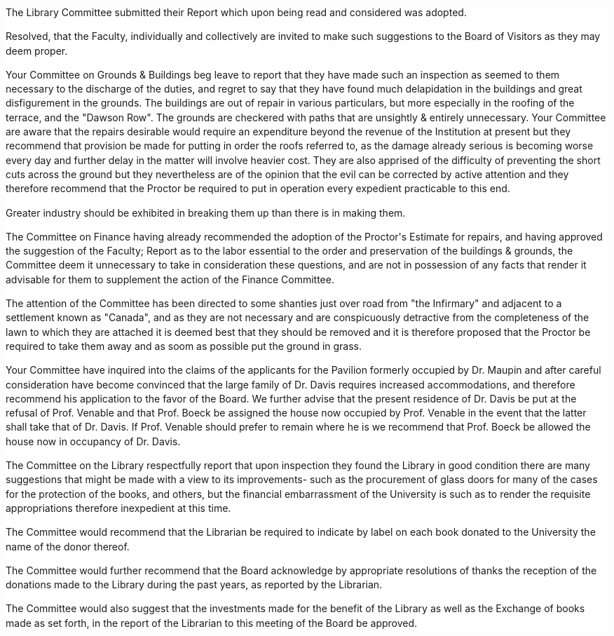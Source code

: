 The Library Committee submitted their Report which upon being read and considered was adopted.

Resolved, that the Faculty, individually and collectively are invited to make such suggestions to the Board of Visitors as they may deem proper.

Your Committee on Grounds & Buildings beg leave to report that they have made such an inspection as seemed to them necessary to the discharge of the duties, and regret to say that they have found much delapidation in the buildings and great disfigurement in the grounds. The buildings are out of repair in various particulars, but more especially in the roofing of the terrace, and the "Dawson Row". The grounds are checkered with paths that are unsightly & entirely unnecessary. Your Committee are aware that the repairs desirable would require an expenditure beyond the revenue of the Institution at present but they recommend that provision be made for putting in order the roofs referred to, as the damage already serious is becoming worse every day and further delay in the matter will involve heavier cost. They are also apprised of the difficulty of preventing the short cuts across the ground but they nevertheless are of the opinion that the evil can be corrected by active attention and they therefore recommend that the Proctor be required to put in operation every expedient practicable to this end.

Greater industry should be exhibited in breaking them up than there is in making them.

The Committee on Finance having already recommended the adoption of the Proctor's Estimate for repairs, and having approved the suggestion of the Faculty; Report as to the labor essential to the order and preservation of the buildings & grounds, the Committee deem it unnecessary to take in consideration these questions, and are not in possession of any facts that render it advisable for them to supplement the action of the Finance Committee.

The attention of the Committee has been directed to some shanties just over road from "the Infirmary" and adjacent to a settlement known as "Canada", and as they are not necessary and are conspicuously detractive from the completeness of the lawn to which they are attached it is deemed best that they should be removed and it is therefore proposed that the Proctor be required to take them away and as soom as possible put the ground in grass.

Your Committee have inquired into the claims of the applicants for the Pavilion formerly occupied by Dr. Maupin and after careful consideration have become convinced that the large family of Dr. Davis requires increased accommodations, and therefore recommend his application to the favor of the Board. We further advise that the present residence of Dr. Davis be put at the refusal of Prof. Venable and that Prof. Boeck be assigned the house now occupied by Prof. Venable in the event that the latter shall take that of Dr. Davis. If Prof. Venable should prefer to remain where he is we recommend that Prof. Boeck be allowed the house now in occupancy of Dr. Davis.

The Committee on the Library respectfully report that upon inspection they found the Library in good condition there are many suggestions that might be made with a view to its improvements- such as the procurement of glass doors for many of the cases for the protection of the books, and others, but the financial embarrassment of the University is such as to render the requisite appropriations therefore inexpedient at this time.

The Committee would recommend that the Librarian be required to indicate by label on each book donated to the University the name of the donor thereof.

The Committee would further recommend that the Board acknowledge by appropriate resolutions of thanks the reception of the donations made to the Library during the past years, as reported by the Librarian.

The Committee would also suggest that the investments made for the benefit of the Library as well as the Exchange of books made as set forth, in the report of the Librarian to this meeting of the Board be approved.
